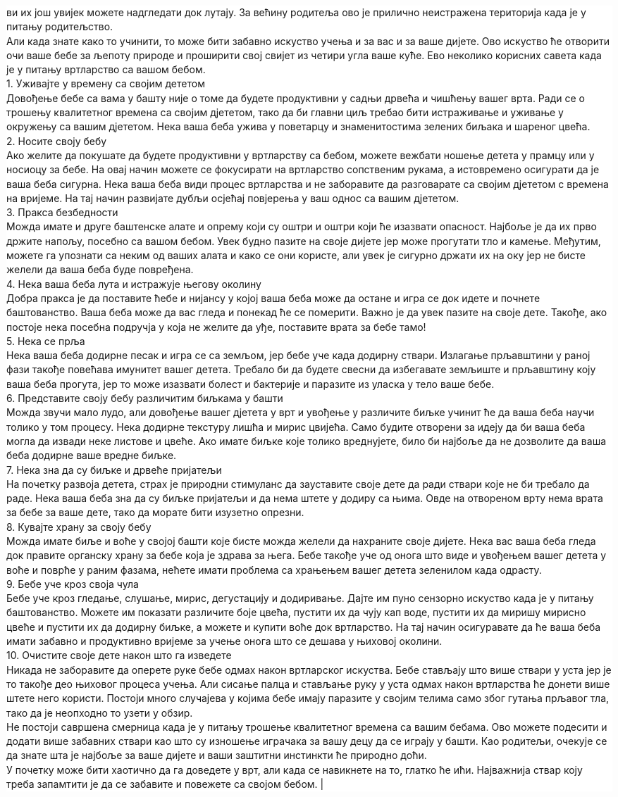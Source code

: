 ви их још увијек можете надгледати док лутају. За већину родитеља ово је прилично неистражена територија када је у питању родитељство.<br/>Али када знате како то учинити, то може бити забавно искуство учења и за вас и за ваше дијете. Ово искуство ће отворити очи ваше бебе за љепоту природе и проширити свој свијет из четири угла ваше куће. Ево неколико корисних савета када је у питању вртларство са вашом бебом.<br/>1. Уживајте у времену са својим дететом<br/>Довођење бебе са вама у башту није о томе да будете продуктивни у садњи дрвећа и чишћењу вашег врта. Ради се о трошењу квалитетног времена са својим дјететом, тако да би главни циљ требао бити истраживање и уживање у окружењу са вашим дјететом. Нека ваша беба ужива у поветарцу и знаменитостима зелених биљака и шареног цвећа.<br/>2. Носите своју бебу<br/>Ако желите да покушате да будете продуктивни у вртларству са бебом, можете вежбати ношење детета у прамцу или у носиоцу за бебе. На овај начин можете се фокусирати на вртларство сопственим рукама, а истовремено осигурати да је ваша беба сигурна. Нека ваша беба види процес вртларства и не заборавите да разговарате са својим дјететом с времена на вријеме. На тај начин развијате дубљи осјећај повјерења у ваш однос са вашим дјететом.<br/>3. Пракса безбедности<br/>Можда имате и друге баштенске алате и опрему који су оштри и оштри који ће изазвати опасност. Најбоље је да их прво држите напољу, посебно са вашом бебом. Увек будно пазите на своје дијете јер може прогутати тло и камење. Међутим, можете га упознати са неким од ваших алата и како се они користе, али увек је сигурно држати их на оку јер не бисте желели да ваша беба буде повређена.<br/>4. Нека ваша беба лута и истражује његову околину<br/>Добра пракса је да поставите ћебе и нијансу у којој ваша беба може да остане и игра се док идете и почнете баштованство. Ваша беба може да вас гледа и понекад ће се померити. Важно је да увек пазите на своје дете. Такође, ако постоје нека посебна подручја у која не желите да уђе, поставите врата за бебе тамо!<br/>5. Нека се прља<br/>Нека ваша беба додирне песак и игра се са земљом, јер бебе уче када додирну ствари. Излагање прљавштини у раној фази такође повећава имунитет вашег детета. Требало би да будете свесни да избегавате земљиште и прљавштину коју ваша беба прогута, јер то може изазвати болест и бактерије и паразите из уласка у тело ваше бебе.<br/>6. Представите своју бебу различитим биљкама у башти<br/>Можда звучи мало лудо, али довођење вашег дјетета у врт и увођење у различите биљке учинит ће да ваша беба научи толико у том процесу. Нека додирне текстуру лишћа и мирис цвијећа. Само будите отворени за идеју да би ваша беба могла да извади неке листове и цвеће. Ако имате биљке које толико вреднујете, било би најбоље да не дозволите да ваша беба додирне ваше вредне биљке.<br/>7. Нека зна да су биљке и дрвеће пријатељи<br/>На почетку развоја детета, страх је природни стимуланс да зауставите своје дете да ради ствари које не би требало да раде. Нека ваша беба зна да су биљке пријатељи и да нема штете у додиру са њима. Овде на отвореном врту нема врата за бебе за ваше дете, тако да морате бити изузетно опрезни.<br/>8. Кувајте храну за своју бебу<br/>Можда имате биље и воће у својој башти које бисте можда желели да нахраните своје дијете. Нека вас ваша беба гледа док правите органску храну за бебе која је здрава за њега. Бебе такође уче од онога што виде и увођењем вашег детета у воће и поврће у раним фазама, нећете имати проблема са храњењем вашег детета зеленилом када одрасту.<br/>9. Бебе уче кроз своја чула<br/>Бебе уче кроз гледање, слушање, мирис, дегустацију и додиривање. Дајте им пуно сензорно искуство када је у питању баштованство. Можете им показати различите боје цвећа, пустити их да чују кап воде, пустити их да миришу мирисно цвеће и пустити их да додирну биљке, а можете и купити воће док вртларство. На тај начин осигуравате да ће ваша беба имати забавно и продуктивно вријеме за учење онога што се дешава у њиховој околини.<br/>10. Очистите своје дете након што га изведете<br/>Никада не заборавите да оперете руке бебе одмах након вртларског искуства. Бебе стављају што више ствари у уста јер је то такође део њиховог процеса учења. Али сисање палца и стављање руку у уста одмах након вртларства ће донети више штете него користи. Постоји много случајева у којима бебе имају паразите у својим телима само због гутања прљавог тла, тако да је неопходно то узети у обзир.<br/>Не постоји савршена смерница када је у питању трошење квалитетног времена са вашим бебама. Ово можете подесити и додати више забавних ствари као што су изношење играчака за вашу децу да се играју у башти. Као родитељи, очекује се да знате шта је најбоље за ваше дијете и ваши заштитни инстинкти ће природно доћи.<br/>У почетку може бити хаотично да га доведете у врт, али када се навикнете на то, глатко ће ићи. Најважнија ствар коју треба запамтити је да се забавите и повежете са својом бебом. |